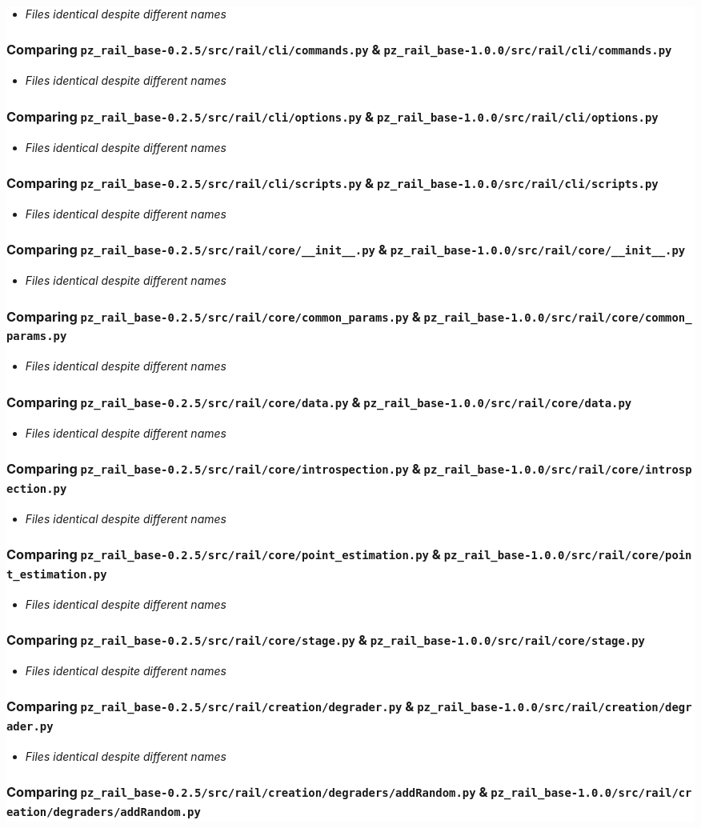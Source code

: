  * *Files identical despite different names*

### Comparing `pz_rail_base-0.2.5/src/rail/cli/commands.py` & `pz_rail_base-1.0.0/src/rail/cli/commands.py`

 * *Files identical despite different names*

### Comparing `pz_rail_base-0.2.5/src/rail/cli/options.py` & `pz_rail_base-1.0.0/src/rail/cli/options.py`

 * *Files identical despite different names*

### Comparing `pz_rail_base-0.2.5/src/rail/cli/scripts.py` & `pz_rail_base-1.0.0/src/rail/cli/scripts.py`

 * *Files identical despite different names*

### Comparing `pz_rail_base-0.2.5/src/rail/core/__init__.py` & `pz_rail_base-1.0.0/src/rail/core/__init__.py`

 * *Files identical despite different names*

### Comparing `pz_rail_base-0.2.5/src/rail/core/common_params.py` & `pz_rail_base-1.0.0/src/rail/core/common_params.py`

 * *Files identical despite different names*

### Comparing `pz_rail_base-0.2.5/src/rail/core/data.py` & `pz_rail_base-1.0.0/src/rail/core/data.py`

 * *Files identical despite different names*

### Comparing `pz_rail_base-0.2.5/src/rail/core/introspection.py` & `pz_rail_base-1.0.0/src/rail/core/introspection.py`

 * *Files identical despite different names*

### Comparing `pz_rail_base-0.2.5/src/rail/core/point_estimation.py` & `pz_rail_base-1.0.0/src/rail/core/point_estimation.py`

 * *Files identical despite different names*

### Comparing `pz_rail_base-0.2.5/src/rail/core/stage.py` & `pz_rail_base-1.0.0/src/rail/core/stage.py`

 * *Files identical despite different names*

### Comparing `pz_rail_base-0.2.5/src/rail/creation/degrader.py` & `pz_rail_base-1.0.0/src/rail/creation/degrader.py`

 * *Files identical despite different names*

### Comparing `pz_rail_base-0.2.5/src/rail/creation/degraders/addRandom.py` & `pz_rail_base-1.0.0/src/rail/creation/degraders/addRandom.py`
